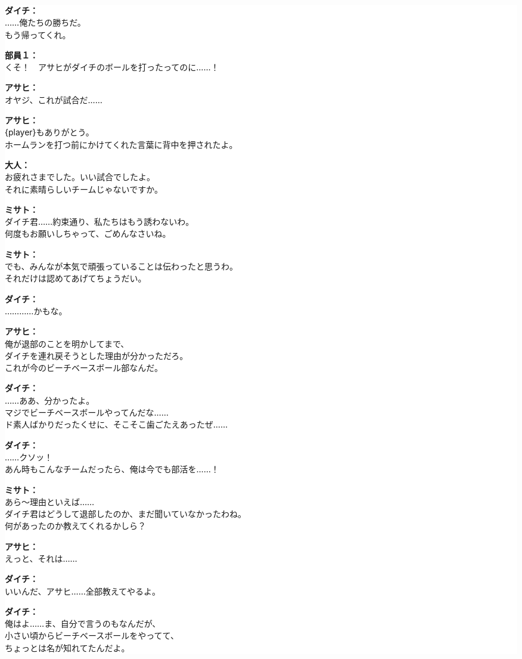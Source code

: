 **ダイチ：**  
……俺たちの勝ちだ。  
もう帰ってくれ。  
  
**部員１：**  
くそ！　アサヒがダイチのボールを打ったってのに……！  
  
**アサヒ：**  
オヤジ、これが試合だ……  
  
**アサヒ：**  
{player}もありがとう。  
ホームランを打つ前にかけてくれた言葉に背中を押されたよ。  
  
**大人：**  
お疲れさまでした。いい試合でしたよ。  
それに素晴らしいチームじゃないですか。  
  
**ミサト：**  
ダイチ君……約束通り、私たちはもう誘わないわ。  
何度もお願いしちゃって、ごめんなさいね。  
  
**ミサト：**  
でも、みんなが本気で頑張っていることは伝わったと思うわ。  
それだけは認めてあげてちょうだい。  
  
**ダイチ：**  
…………かもな。  
  
**アサヒ：**  
俺が退部のことを明かしてまで、  
ダイチを連れ戻そうとした理由が分かっただろ。  
これが今のビーチベースボール部なんだ。  
  
**ダイチ：**  
……ああ、分かったよ。  
マジでビーチベースボールやってんだな……  
ド素人ばかりだったくせに、そこそこ歯ごたえあったぜ……  
  
**ダイチ：**  
……クソッ！  
あん時もこんなチームだったら、俺は今でも部活を……！  
  
**ミサト：**  
あら～理由といえば……  
ダイチ君はどうして退部したのか、まだ聞いていなかったわね。  
何があったのか教えてくれるかしら？  
  
**アサヒ：**  
えっと、それは……  
  
**ダイチ：**  
いいんだ、アサヒ……全部教えてやるよ。  
  
**ダイチ：**  
俺はよ……ま、自分で言うのもなんだが、  
小さい頃からビーチベースボールをやってて、  
ちょっとは名が知れてたんだよ。  
  